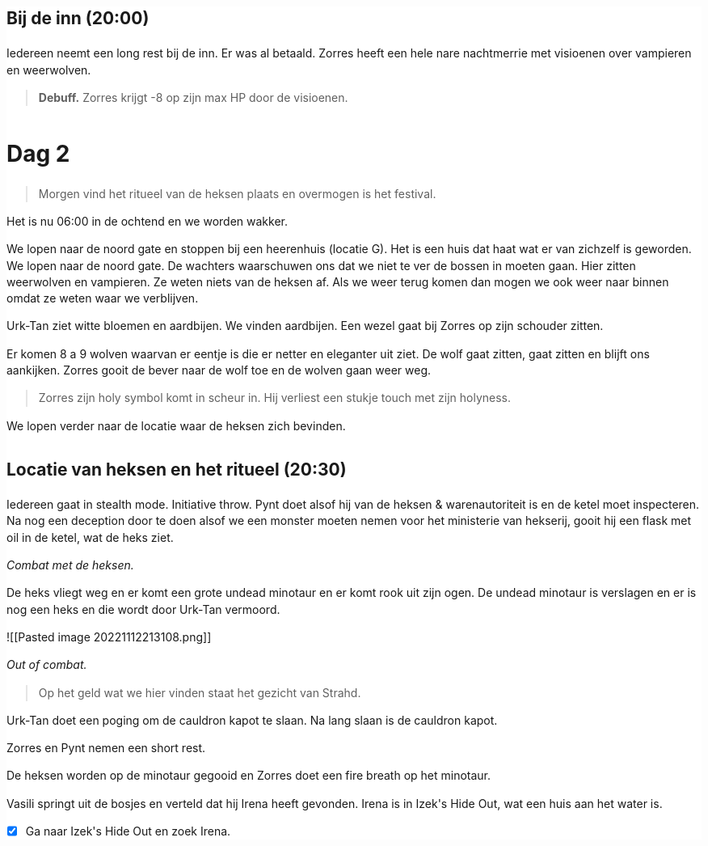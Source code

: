 ## Bij de inn (20:00)

Iedereen neemt een long rest bij de inn. Er was al betaald. Zorres heeft een hele nare nachtmerrie met visioenen over vampieren en weerwolven.

> **Debuff.** Zorres krijgt -8 op zijn max HP door de visioenen.

# Dag 2

> Morgen vind het ritueel van de heksen plaats en overmogen is het festival.

Het is nu 06:00 in de ochtend en we worden wakker.

We lopen naar de noord gate en stoppen bij een heerenhuis (locatie G). Het is een huis dat haat wat er van zichzelf is geworden. We lopen naar de noord gate. De wachters waarschuwen ons dat we niet te ver de bossen in moeten gaan. Hier zitten weerwolven en vampieren. Ze weten niets van de heksen af. Als we weer terug komen dan mogen we ook weer naar binnen omdat ze weten waar we verblijven.

Urk-Tan ziet witte bloemen en aardbijen. We vinden aardbijen. Een wezel gaat bij Zorres op zijn schouder zitten.

Er komen 8 a 9 wolven waarvan er eentje is die er netter en eleganter uit ziet. De wolf gaat zitten, gaat zitten en blijft ons aankijken. Zorres gooit de bever naar de wolf toe en de wolven gaan weer weg.

> Zorres zijn holy symbol komt in scheur in. Hij verliest een stukje touch met zijn holyness.

We lopen verder naar de locatie waar de heksen zich bevinden. 

## Locatie van heksen en het ritueel (20:30)

Iedereen gaat in stealth mode. Initiative throw. Pynt doet alsof hij van de heksen & warenautoriteit is en de ketel moet inspecteren. Na nog een deception door te doen alsof we een monster moeten nemen voor het ministerie van hekserij, gooit hij een flask met oil in de ketel, wat de heks ziet.

*Combat met de heksen.*

De heks vliegt weg en er komt een grote undead minotaur en er komt rook uit zijn ogen. De undead minotaur is verslagen en er is nog een heks en die wordt door Urk-Tan vermoord.

![[Pasted image 20221112213108.png]]

*Out of combat.*

> Op het geld wat we hier vinden staat het gezicht van Strahd.

Urk-Tan doet een poging om de cauldron kapot te slaan. Na lang slaan is de cauldron kapot. 

Zorres en Pynt nemen een short rest.

De heksen worden op de minotaur gegooid en Zorres doet een fire breath op het minotaur.

Vasili springt uit de bosjes en verteld dat hij Irena heeft gevonden. Irena is in Izek's Hide Out, wat een huis aan het water is.

* [x] Ga naar Izek's Hide Out en zoek Irena. 
